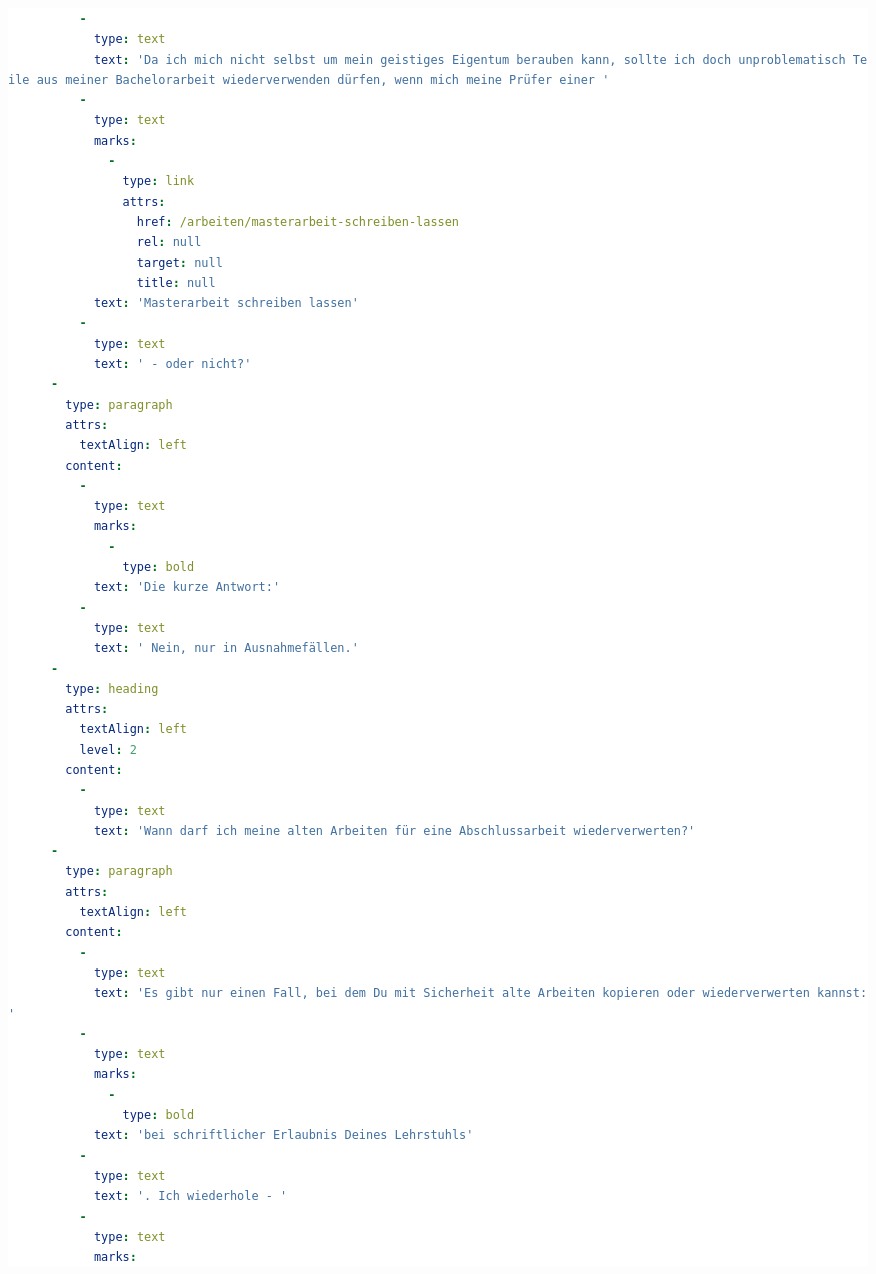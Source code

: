 ```yaml
          -
            type: text
            text: 'Da ich mich nicht selbst um mein geistiges Eigentum berauben kann, sollte ich doch unproblematisch Teile aus meiner Bachelorarbeit wiederverwenden dürfen, wenn mich meine Prüfer einer '
          -
            type: text
            marks:
              -
                type: link
                attrs:
                  href: /arbeiten/masterarbeit-schreiben-lassen
                  rel: null
                  target: null
                  title: null
            text: 'Masterarbeit schreiben lassen'
          -
            type: text
            text: ' - oder nicht?'
      -
        type: paragraph
        attrs:
          textAlign: left
        content:
          -
            type: text
            marks:
              -
                type: bold
            text: 'Die kurze Antwort:'
          -
            type: text
            text: ' Nein, nur in Ausnahmefällen.'
      -
        type: heading
        attrs:
          textAlign: left
          level: 2
        content:
          -
            type: text
            text: 'Wann darf ich meine alten Arbeiten für eine Abschlussarbeit wiederverwerten?'
      -
        type: paragraph
        attrs:
          textAlign: left
        content:
          -
            type: text
            text: 'Es gibt nur einen Fall, bei dem Du mit Sicherheit alte Arbeiten kopieren oder wiederverwerten kannst: '
          -
            type: text
            marks:
              -
                type: bold
            text: 'bei schriftlicher Erlaubnis Deines Lehrstuhls'
          -
            type: text
            text: '. Ich wiederhole - '
          -
            type: text
            marks:
```